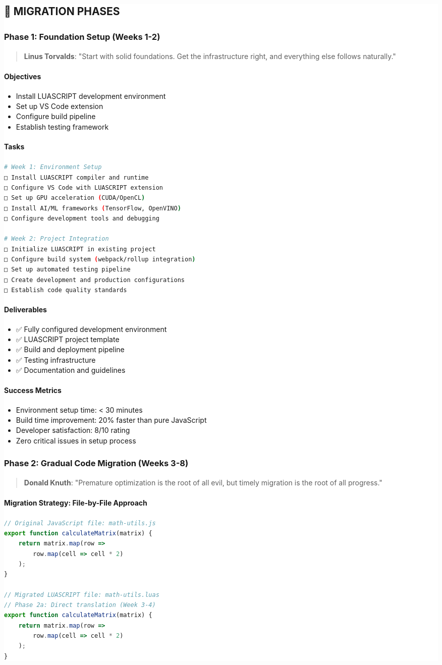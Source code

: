 
## 🚀 MIGRATION PHASES

### Phase 1: Foundation Setup (Weeks 1-2)
> **Linus Torvalds**: "Start with solid foundations. Get the infrastructure right, and everything else follows naturally."

#### Objectives
- Install LUASCRIPT development environment
- Set up VS Code extension
- Configure build pipeline
- Establish testing framework

#### Tasks
```bash
# Week 1: Environment Setup
□ Install LUASCRIPT compiler and runtime
□ Configure VS Code with LUASCRIPT extension
□ Set up GPU acceleration (CUDA/OpenCL)
□ Install AI/ML frameworks (TensorFlow, OpenVINO)
□ Configure development tools and debugging

# Week 2: Project Integration
□ Initialize LUASCRIPT in existing project
□ Configure build system (webpack/rollup integration)
□ Set up automated testing pipeline
□ Create development and production configurations
□ Establish code quality standards
```

#### Deliverables
- ✅ Fully configured development environment
- ✅ LUASCRIPT project template
- ✅ Build and deployment pipeline
- ✅ Testing infrastructure
- ✅ Documentation and guidelines

#### Success Metrics
- Environment setup time: < 30 minutes
- Build time improvement: 20% faster than pure JavaScript
- Developer satisfaction: 8/10 rating
- Zero critical issues in setup process

### Phase 2: Gradual Code Migration (Weeks 3-8)
> **Donald Knuth**: "Premature optimization is the root of all evil, but timely migration is the root of all progress."

#### Migration Strategy: File-by-File Approach
```javascript
// Original JavaScript file: math-utils.js
export function calculateMatrix(matrix) {
    return matrix.map(row => 
        row.map(cell => cell * 2)
    );
}

// Migrated LUASCRIPT file: math-utils.luas
// Phase 2a: Direct translation (Week 3-4)
export function calculateMatrix(matrix) {
    return matrix.map(row => 
        row.map(cell => cell * 2)
    );
}
```